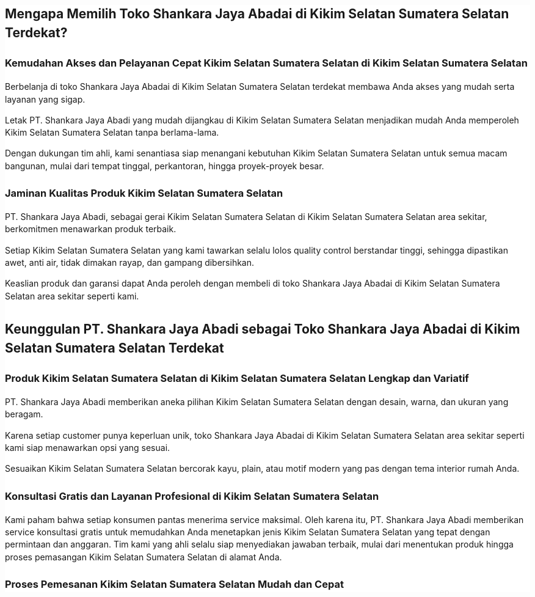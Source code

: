 
## Mengapa Memilih Toko Shankara Jaya Abadai di Kikim Selatan Sumatera Selatan Terdekat?

### Kemudahan Akses dan Pelayanan Cepat Kikim Selatan Sumatera Selatan di Kikim Selatan Sumatera Selatan

Berbelanja di toko Shankara Jaya Abadai di Kikim Selatan Sumatera Selatan terdekat membawa Anda akses yang mudah serta layanan yang sigap.

Letak PT. Shankara Jaya Abadi yang mudah dijangkau di Kikim Selatan Sumatera Selatan menjadikan mudah Anda memperoleh Kikim Selatan Sumatera Selatan tanpa berlama-lama.

Dengan dukungan tim ahli, kami senantiasa siap menangani kebutuhan Kikim Selatan Sumatera Selatan untuk semua macam bangunan, mulai dari tempat tinggal, perkantoran, hingga proyek-proyek besar.

### Jaminan Kualitas Produk Kikim Selatan Sumatera Selatan

PT. Shankara Jaya Abadi, sebagai gerai Kikim Selatan Sumatera Selatan di Kikim Selatan Sumatera Selatan area sekitar, berkomitmen menawarkan produk terbaik.

Setiap Kikim Selatan Sumatera Selatan yang kami tawarkan selalu lolos quality control berstandar tinggi, sehingga dipastikan awet, anti air, tidak dimakan rayap, dan gampang dibersihkan.

Keaslian produk dan garansi dapat Anda peroleh dengan membeli di toko Shankara Jaya Abadai di Kikim Selatan Sumatera Selatan area sekitar seperti kami.

## Keunggulan PT. Shankara Jaya Abadi sebagai Toko Shankara Jaya Abadai di Kikim Selatan Sumatera Selatan Terdekat

### Produk Kikim Selatan Sumatera Selatan di Kikim Selatan Sumatera Selatan Lengkap dan Variatif

PT. Shankara Jaya Abadi memberikan aneka pilihan Kikim Selatan Sumatera Selatan dengan desain, warna, dan ukuran yang beragam.

Karena setiap customer punya keperluan unik, toko Shankara Jaya Abadai di Kikim Selatan Sumatera Selatan area sekitar seperti kami siap menawarkan opsi yang sesuai.

Sesuaikan Kikim Selatan Sumatera Selatan bercorak kayu, plain, atau motif modern yang pas dengan tema interior rumah Anda.

### Konsultasi Gratis dan Layanan Profesional di Kikim Selatan Sumatera Selatan

Kami paham bahwa setiap konsumen pantas menerima service maksimal. Oleh karena itu, PT. Shankara Jaya Abadi memberikan service konsultasi gratis untuk memudahkan Anda menetapkan jenis Kikim Selatan Sumatera Selatan yang tepat dengan permintaan dan anggaran. Tim kami yang ahli selalu siap menyediakan jawaban terbaik, mulai dari menentukan produk hingga proses pemasangan Kikim Selatan Sumatera Selatan di alamat Anda.

### Proses Pemesanan Kikim Selatan Sumatera Selatan Mudah dan Cepat
